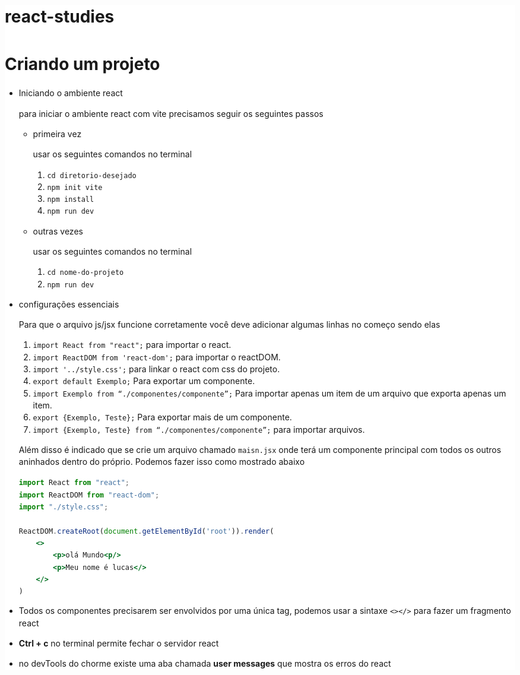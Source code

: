 # react-studies

# Criando um projeto

- Iniciando o ambiente react
    
    para iniciar o ambiente react com vite precisamos seguir os seguintes passos
    
    - primeira vez
        
        usar os seguintes comandos no terminal
        
        1. `cd diretorio-desejado`
        2. `npm init vite`
        3. `npm install`
        4. `npm run dev`
    - outras vezes
        
        usar os seguintes comandos no terminal
        
        1. `cd nome-do-projeto`
        2. `npm run dev`
- configurações essenciais
    
    
    Para que o arquivo js/jsx funcione corretamente você deve adicionar algumas linhas no começo sendo elas
    
    1. `import React from "react";` para importar o react.
    2. `import ReactDOM from 'react-dom';` para importar o reactDOM.
    3. `import '../style.css';` para linkar o react com css do projeto.
    4. `export default Exemplo;` Para exportar um componente.
    5. `import Exemplo from “./componentes/componente”;` Para importar apenas um item de um arquivo que exporta apenas um item. 
    6. `export {Exemplo, Teste};` Para exportar mais de um componente.
    7. `import {Exemplo, Teste} from “./componentes/componente”;` para importar arquivos.
    
    Além disso é indicado que se crie um arquivo chamado `maisn.jsx` onde terá um componente principal com todos os outros aninhados dentro do próprio. Podemos fazer isso como mostrado abaixo
    
    ```jsx
    import React from "react";
    import ReactDOM from "react-dom";
    import "./style.css";
    
    ReactDOM.createRoot(document.getElementById('root')).render(
    	<>
    		<p>olá Mundo<p/>
    		<p>Meu nome é lucas</>
    	</>
    )
    ```
    
- Todos os componentes precisarem ser envolvidos por uma única tag, podemos usar a sintaxe `<></>` para fazer um fragmento react
- **Ctrl + c** no terminal permite fechar o servidor react
- no devTools do chorme existe uma aba chamada **user messages** que mostra os erros do react

